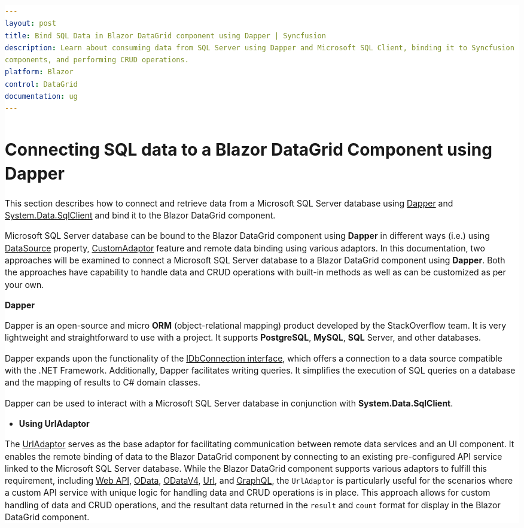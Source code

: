 ```yaml
---
layout: post
title: Bind SQL Data in Blazor DataGrid component using Dapper | Syncfusion
description: Learn about consuming data from SQL Server using Dapper and Microsoft SQL Client, binding it to Syncfusion components, and performing CRUD operations.
platform: Blazor
control: DataGrid
documentation: ug
---
```


# Connecting SQL data to a Blazor DataGrid Component using Dapper

This section describes how to connect and retrieve data from a Microsoft SQL Server database using [Dapper](https://github.com/DapperLib/Dapper) and [System.Data.SqlClient](https://www.nuget.org/packages/System.Data.SqlClient/4.8.6?_src=template) and bind it to the Blazor DataGrid component.

Microsoft SQL Server database can be bound to the Blazor DataGrid component using **Dapper** in different ways (i.e.) using [DataSource](https://help.syncfusion.com/cr/blazor/Syncfusion.Blazor.Grids.SfGrid-1.html#Syncfusion_Blazor_Grids_SfGrid_1_DataSource) property, [CustomAdaptor](https://blazor.syncfusion.com/documentation/datagrid/custom-binding) feature and remote data binding using various adaptors. In this documentation, two approaches will be examined to connect a Microsoft SQL Server database to a Blazor DataGrid component using **Dapper**. Both the approaches have capability to handle data and CRUD operations with built-in methods as well as can be customized as per your own.

**Dapper**

Dapper is an open-source and micro **ORM** (object-relational mapping) product developed by the StackOverflow team. It is very lightweight and straightforward to use with a project. It supports **PostgreSQL**, **MySQL**, **SQL** Server, and other databases.

Dapper expands upon the functionality of the [IDbConnection interface](https://learn.microsoft.com/en-us/dotnet/api/system.data.idbconnection?view=net-8.0), which offers a connection to a data source compatible with the .NET Framework. Additionally, Dapper facilitates writing queries. It simplifies the execution of SQL queries on a database and the mapping of results to C# domain classes.

 Dapper can be used to interact with a Microsoft SQL Server database in conjunction with **System.Data.SqlClient**.

* **Using UrlAdaptor**

The [UrlAdaptor](https://blazor.syncfusion.com/documentation/data/adaptors#url-adaptor) serves as the base adaptor for facilitating communication between remote data services and an UI component. It enables the remote binding of data to the Blazor DataGrid component by connecting to an existing pre-configured API service linked to the Microsoft SQL Server database. While the Blazor DataGrid component supports various adaptors to fulfill this requirement, including [Web API](https://blazor.syncfusion.com/documentation/data/adaptors#web-api-adaptor), [OData](https://blazor.syncfusion.com/documentation/data/adaptors#odata-adaptor), [ODataV4](https://blazor.syncfusion.com/documentation/data/adaptors#odatav4-adaptor), [Url](https://blazor.syncfusion.com/documentation/data/adaptors#url-adaptor), and [GraphQL](https://blazor.syncfusion.com/documentation/data/adaptors#graphql-service-binding), the `UrlAdaptor` is particularly useful for the scenarios where a custom API service with unique logic for handling data and CRUD operations is in place. This approach allows for custom handling of data and CRUD operations, and the resultant data returned in the `result` and `count` format for display in the Blazor DataGrid component.

